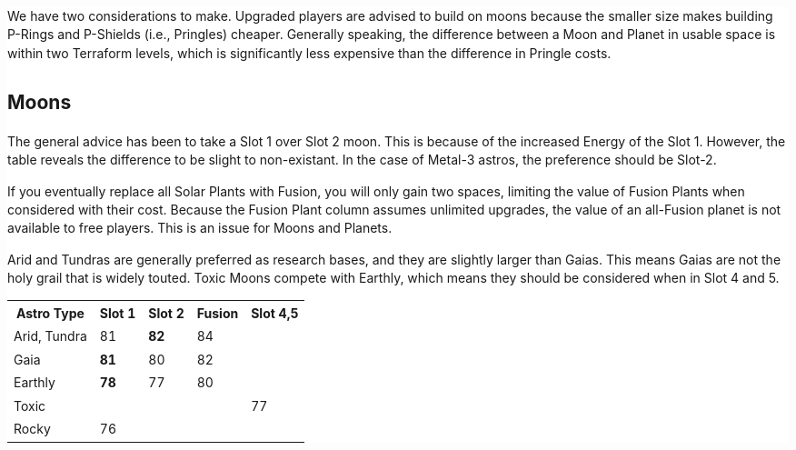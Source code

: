 We have two considerations to make. Upgraded players are advised to
build on moons because the smaller size makes building P-Rings and
P-Shields (i.e., Pringles) cheaper. Generally speaking, the difference
between a Moon and Planet in usable space is within two Terraform
levels, which is significantly less expensive than the difference in
Pringle costs.

Moons
-----

The general advice has been to take a Slot 1 over Slot 2 moon. This is
because of the increased Energy of the Slot 1. However, the table
reveals the difference to be slight to non-existant. In the case of
Metal-3 astros, the preference should be Slot-2.

If you eventually replace all Solar Plants with Fusion, you will only
gain two spaces, limiting the value of Fusion Plants when considered
with their cost.  Because the Fusion Plant column assumes unlimited
upgrades, the value of an all-Fusion planet is not available to free
players. This is an issue for Moons and Planets.

Arid and Tundras are generally preferred as research bases, and they are
slightly larger than Gaias. This means Gaias are not the holy grail that
is widely touted. Toxic Moons compete with Earthly, which means they
should be considered when in Slot 4 and 5.



<table class='table'><tr>
  <th>Astro Type</th>
  <th>Slot 1</th>
  <th>Slot 2</th>
  <th>Fusion</th>
  <th>Slot 4,5</th>
</tr>
<tr>
  <td>Arid, Tundra</td>
  <td>81</td>
  <td><strong>82</strong></td>
  <td>84</td>
  <td></td>
</tr>
<tr>
  <td>Gaia</td>
  <td><strong>81</strong></td>
  <td>80</td>
  <td>82</td>
  <td></td>
</tr>
<tr>
  <td>Earthly</td>
  <td><strong>78</strong></td>
  <td>77</td>
  <td>80</td>
  <td></td>
</tr>
<tr>
  <td>Toxic</td>
  <td></td>
  <td></td>
  <td></td>
  <td>77</td>
</tr>
<tr>
  <td>Rocky</td>
  <td>76</td>